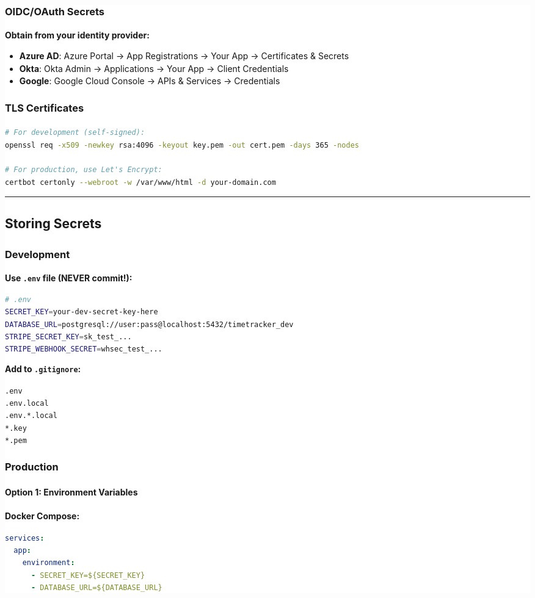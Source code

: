 ### OIDC/OAuth Secrets

**Obtain from your identity provider:**

- **Azure AD**: Azure Portal → App Registrations → Your App → Certificates & Secrets
- **Okta**: Okta Admin → Applications → Your App → Client Credentials
- **Google**: Google Cloud Console → APIs & Services → Credentials

### TLS Certificates

```bash
# For development (self-signed):
openssl req -x509 -newkey rsa:4096 -keyout key.pem -out cert.pem -days 365 -nodes

# For production, use Let's Encrypt:
certbot certonly --webroot -w /var/www/html -d your-domain.com
```

---

## Storing Secrets

### Development

**Use `.env` file (NEVER commit!):**

```bash
# .env
SECRET_KEY=your-dev-secret-key-here
DATABASE_URL=postgresql://user:pass@localhost:5432/timetracker_dev
STRIPE_SECRET_KEY=sk_test_...
STRIPE_WEBHOOK_SECRET=whsec_test_...
```

**Add to `.gitignore`:**

```gitignore
.env
.env.local
.env.*.local
*.key
*.pem
```

### Production

#### Option 1: Environment Variables

**Docker Compose:**

```yaml
services:
  app:
    environment:
      - SECRET_KEY=${SECRET_KEY}
      - DATABASE_URL=${DATABASE_URL}
```
